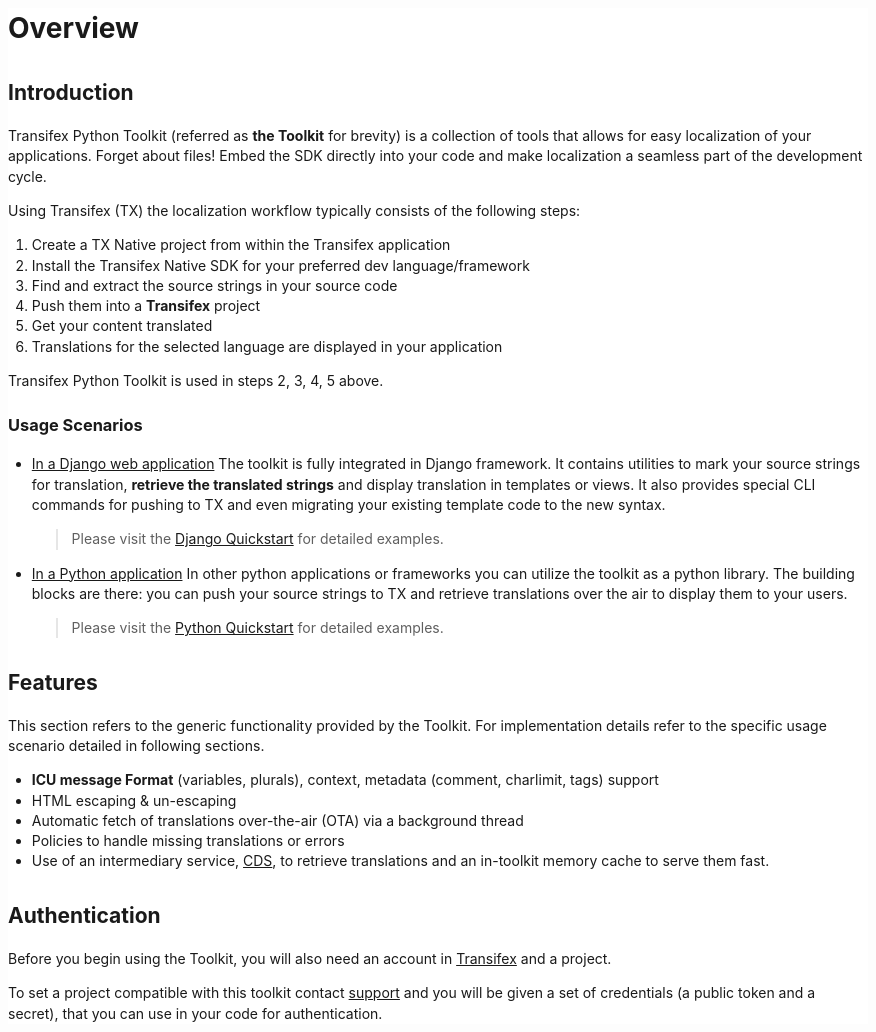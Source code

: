 # Overview

## Introduction

Transifex Python Toolkit (referred as **the Toolkit** for brevity) is a collection of tools that allows for easy localization of your applications. Forget about files! Embed the SDK directly into your code and make localization a seamless part of the development cycle.

Using Transifex (TX) the localization workflow typically consists of the following steps:

1. Create a TX Native project from within the Transifex application
2. Install the Transifex Native SDK for your preferred dev language/framework
3. Find and extract the source strings in your source code
4. Push them into a **Transifex** project
5. Get your content translated
6. Translations for the selected language are displayed in your application

Transifex Python Toolkit is used in steps 2, 3, 4, 5 above.

### Usage Scenarios

*  [In a Django web application](#django) The toolkit is fully integrated in Django framework. It contains utilities to mark your source strings for translation, **retrieve the translated strings** and display translation in templates or views. It also provides special CLI commands for pushing to TX and even migrating your existing template code to the new syntax.

   > Please visit the [Django Quickstart](#quickstart) for detailed examples.

*  [In a Python application](#python) In other python applications or frameworks you can utilize the toolkit as a python library. The building blocks are there: you can push your source strings to TX and retrieve translations over the air to display them to your users.

   > Please visit the [Python Quickstart](#quickstart-1) for detailed examples.

## Features

This section refers to the generic functionality provided by the Toolkit. For implementation details refer to the specific usage scenario detailed in following sections.

- **ICU message Format** (variables, plurals), context, metadata (comment, charlimit, tags) support
- HTML escaping & un-escaping
- Automatic fetch of translations over-the-air (OTA) via a background thread
- Policies to handle missing translations or errors
- Use of an intermediary service, [CDS](#hosting-translations), to retrieve translations and an in-toolkit memory cache to serve them fast.

## Authentication

Before you begin using the Toolkit, you will also need an account in [Transifex](https://www.transifex.com) and a project.

To set a project compatible with this toolkit contact [support](https://www.transifex.com/contact/) and you
will be given a set of credentials (a public token and a secret), that you can use in your code for authentication.
